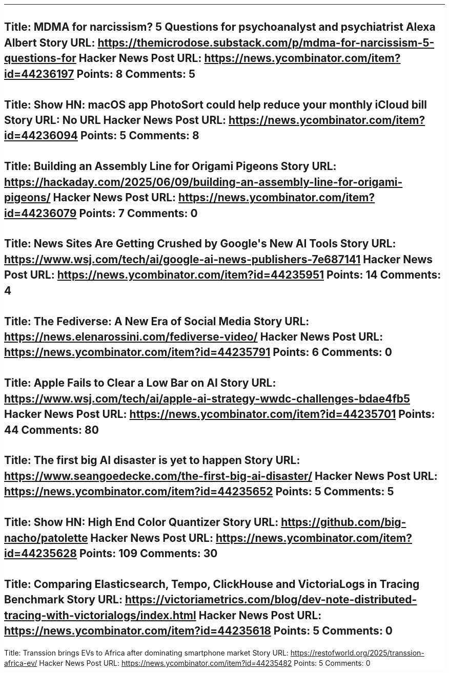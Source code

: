 ----------------------------------------
Title: MDMA for narcissism? 5 Questions for psychoanalyst and psychiatrist Alexa Albert
Story URL: https://themicrodose.substack.com/p/mdma-for-narcissism-5-questions-for
Hacker News Post URL: https://news.ycombinator.com/item?id=44236197
Points: 8
Comments: 5
----------------------------------------
Title: Show HN: macOS app PhotoSort could help reduce your monthly iCloud bill
Story URL: No URL
Hacker News Post URL: https://news.ycombinator.com/item?id=44236094
Points: 5
Comments: 8
----------------------------------------
Title: Building an Assembly Line for Origami Pigeons
Story URL: https://hackaday.com/2025/06/09/building-an-assembly-line-for-origami-pigeons/
Hacker News Post URL: https://news.ycombinator.com/item?id=44236079
Points: 7
Comments: 0
----------------------------------------
Title: News Sites Are Getting Crushed by Google's New AI Tools
Story URL: https://www.wsj.com/tech/ai/google-ai-news-publishers-7e687141
Hacker News Post URL: https://news.ycombinator.com/item?id=44235951
Points: 14
Comments: 4
----------------------------------------
Title: The Fediverse: A New Era of Social Media
Story URL: https://news.elenarossini.com/fediverse-video/
Hacker News Post URL: https://news.ycombinator.com/item?id=44235791
Points: 6
Comments: 0
----------------------------------------
Title: Apple Fails to Clear a Low Bar on AI
Story URL: https://www.wsj.com/tech/ai/apple-ai-strategy-wwdc-challenges-bdae4fb5
Hacker News Post URL: https://news.ycombinator.com/item?id=44235701
Points: 44
Comments: 80
----------------------------------------
Title: The first big AI disaster is yet to happen
Story URL: https://www.seangoedecke.com/the-first-big-ai-disaster/
Hacker News Post URL: https://news.ycombinator.com/item?id=44235652
Points: 5
Comments: 5
----------------------------------------
Title: Show HN: High End Color Quantizer
Story URL: https://github.com/big-nacho/patolette
Hacker News Post URL: https://news.ycombinator.com/item?id=44235628
Points: 109
Comments: 30
----------------------------------------
Title: Comparing Elasticsearch, Tempo, ClickHouse and VictoriaLogs in Tracing Benchmark
Story URL: https://victoriametrics.com/blog/dev-note-distributed-tracing-with-victorialogs/index.html
Hacker News Post URL: https://news.ycombinator.com/item?id=44235618
Points: 5
Comments: 0
----------------------------------------
Title: Transsion brings EVs to Africa after dominating smartphone market
Story URL: https://restofworld.org/2025/transsion-africa-ev/
Hacker News Post URL: https://news.ycombinator.com/item?id=44235482
Points: 5
Comments: 0